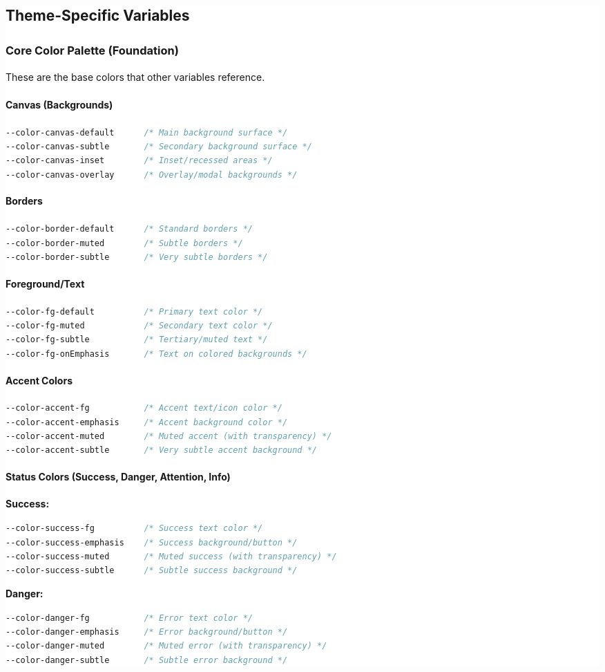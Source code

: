 
## Theme-Specific Variables

### Core Color Palette (Foundation)

These are the base colors that other variables reference.

#### Canvas (Backgrounds)
```css
--color-canvas-default      /* Main background surface */
--color-canvas-subtle       /* Secondary background surface */
--color-canvas-inset        /* Inset/recessed areas */
--color-canvas-overlay      /* Overlay/modal backgrounds */
```

#### Borders
```css
--color-border-default      /* Standard borders */
--color-border-muted        /* Subtle borders */
--color-border-subtle       /* Very subtle borders */
```

#### Foreground/Text
```css
--color-fg-default          /* Primary text color */
--color-fg-muted            /* Secondary text color */
--color-fg-subtle           /* Tertiary/muted text */
--color-fg-onEmphasis       /* Text on colored backgrounds */
```

#### Accent Colors
```css
--color-accent-fg           /* Accent text/icon color */
--color-accent-emphasis     /* Accent background color */
--color-accent-muted        /* Muted accent (with transparency) */
--color-accent-subtle       /* Very subtle accent background */
```

#### Status Colors (Success, Danger, Attention, Info)

**Success:**
```css
--color-success-fg          /* Success text color */
--color-success-emphasis    /* Success background/button */
--color-success-muted       /* Muted success (with transparency) */
--color-success-subtle      /* Subtle success background */
```

**Danger:**
```css
--color-danger-fg           /* Error text color */
--color-danger-emphasis     /* Error background/button */
--color-danger-muted        /* Muted error (with transparency) */
--color-danger-subtle       /* Subtle error background */
```
